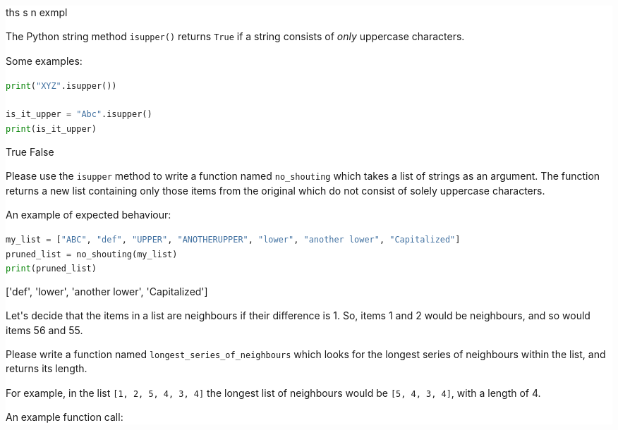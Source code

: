 <sample-output>

ths s n exmpl

</sample-output>

</programming-exercise>


<programming-exercise name='No shouting allowed' tmcname='part04-36_no_shouting'>

The Python string method `isupper()` returns `True` if a string consists of _only_ uppercase characters.

Some examples:

```python
print("XYZ".isupper())

is_it_upper = "Abc".isupper()
print(is_it_upper)
```

<sample-output>

True
False

</sample-output>

Please use the `isupper` method to write a function named `no_shouting` which takes a list of strings as an argument. The function returns a new list containing only those items from the original which do not consist of solely uppercase characters.

An example of expected behaviour:

```python
my_list = ["ABC", "def", "UPPER", "ANOTHERUPPER", "lower", "another lower", "Capitalized"]
pruned_list = no_shouting(my_list)
print(pruned_list)
```

<sample-output>

['def', 'lower', 'another lower', 'Capitalized']

</sample-output>

</programming-exercise>

<programming-exercise name='Neighbours in a list' tmcname='part04-37_neighbours_in_list'>

Let's decide that the items in a list are neighbours if their difference is 1. So, items 1 and 2 would be neighbours, and so would items 56 and 55.

Please write a function named `longest_series_of_neighbours` which looks for the longest series of neighbours within the list, and returns its length. 

For example, in the list `[1, 2, 5, 4, 3, 4]` the longest list of neighbours would be  `[5, 4, 3, 4]`, with a length of 4.

An example function call:
